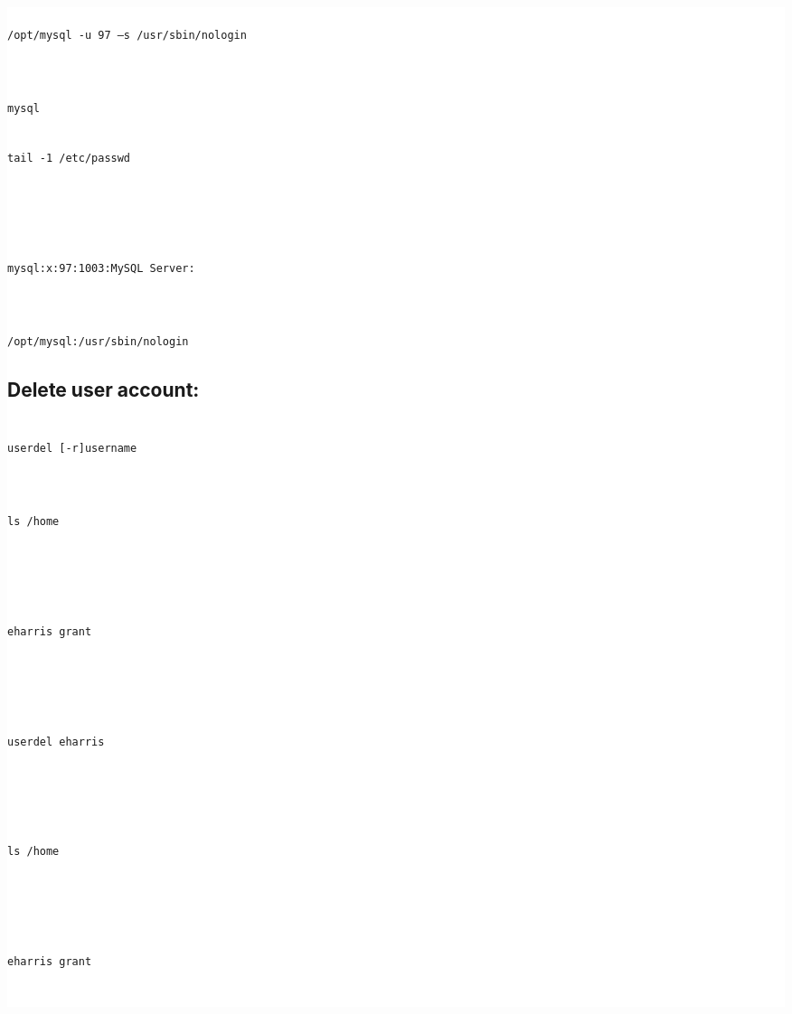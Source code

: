   

``` 

/opt/mysql -u 97 –s /usr/sbin/nologin

  

mysql

``` 

``` 

tail -1 /etc/passwd

  

  

mysql:x:97:1003:MySQL Server:

  

/opt/mysql:/usr/sbin/nologin  

``` 

  

## Delete user account:  

  
``` 

userdel [-r]username

  

ls /home

  

  

eharris grant

  

  

userdel eharris

  

  

ls /home

  

  

eharris grant

  

```